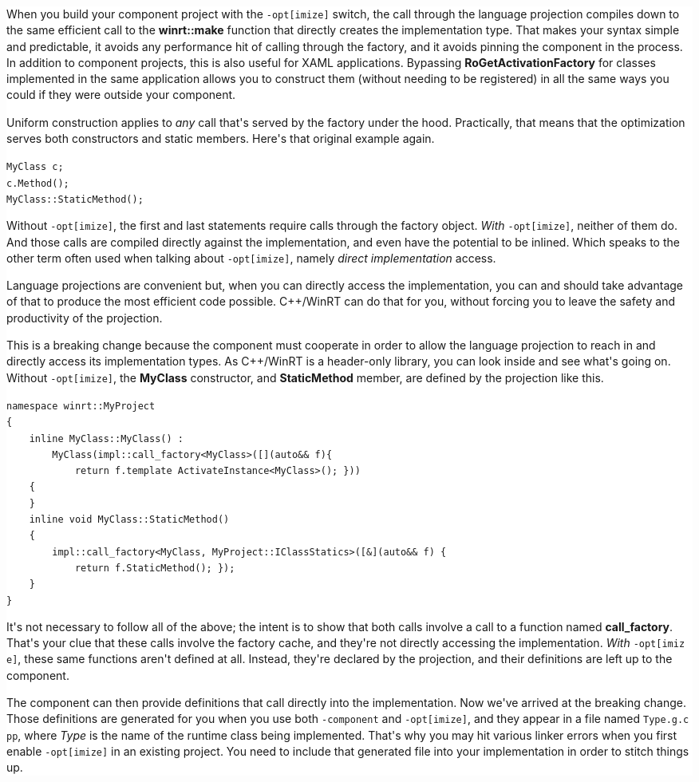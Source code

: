 When you build your component project with the `-opt[imize]` switch, the call through the language projection compiles down to the same efficient call to the **winrt::make** function that directly creates the implementation type. That makes your syntax simple and predictable, it avoids any performance hit of calling through the factory, and it avoids pinning the component in the process. In addition to component projects, this is also useful for XAML applications. Bypassing **RoGetActivationFactory** for classes implemented in the same application allows you to construct them (without needing to be registered) in all the same ways you could if they were outside your component.

Uniform construction applies to *any* call that's served by the factory under the hood. Practically, that means that the optimization serves both constructors and static members. Here's that original example again.

```cppwinrt
MyClass c;
c.Method();
MyClass::StaticMethod();
```

Without `-opt[imize]`, the first and last statements require calls through the factory object. *With* `-opt[imize]`, neither of them do. And those calls are compiled directly against the implementation, and even have the potential to be inlined. Which speaks to the other term often used when talking about `-opt[imize]`, namely *direct implementation* access.

Language projections are convenient but, when you can directly access the implementation, you can and should take advantage of that to produce the most efficient code possible. C++/WinRT can do that for you, without forcing you to leave the safety and productivity of the projection.

This is a breaking change because the component must cooperate in order to allow the language projection to reach in and directly access its implementation types. As C++/WinRT is a header-only library, you can look inside and see what's going on. Without `-opt[imize]`, the **MyClass** constructor, and **StaticMethod** member, are defined by the projection like this.

```cppwinrt
namespace winrt::MyProject
{
    inline MyClass::MyClass() :
        MyClass(impl::call_factory<MyClass>([](auto&& f){
		    return f.template ActivateInstance<MyClass>(); }))
    {
    }
    inline void MyClass::StaticMethod()
    {
        impl::call_factory<MyClass, MyProject::IClassStatics>([&](auto&& f) {
		    return f.StaticMethod(); });
    }
}
```

It's not necessary to follow all of the above; the intent is to show that both calls involve a call to a function named **call_factory**. That's your clue that these calls involve the factory cache, and they're not directly accessing the implementation. *With* `-opt[imize]`, these same functions aren't defined at all. Instead, they're declared by the projection, and their definitions are left up to the component.

The component can then provide definitions that call directly into the implementation. Now we've arrived at the breaking change. Those definitions are generated for you when you use both `-component` and `-opt[imize]`, and they appear in a file named `Type.g.cpp`, where *Type* is the name of the runtime class being implemented. That's why you may hit various linker errors when you first enable `-opt[imize]` in an existing project. You need to include that generated file into your implementation in order to stitch things up.
